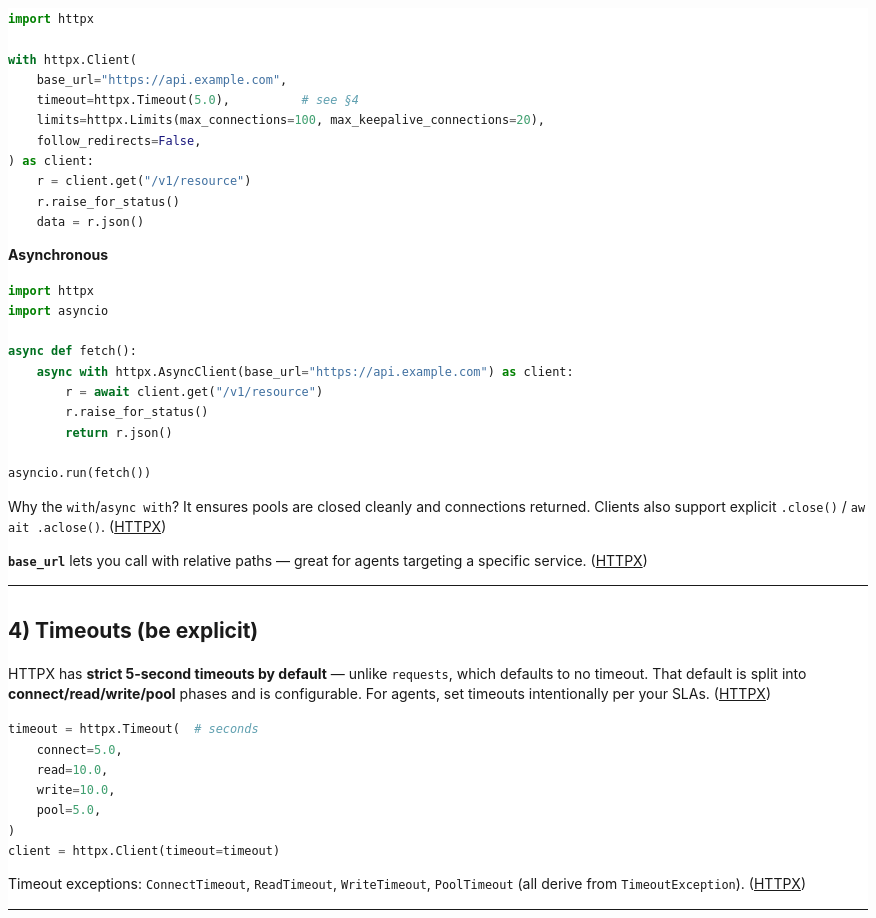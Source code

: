 ```python
import httpx

with httpx.Client(
    base_url="https://api.example.com",
    timeout=httpx.Timeout(5.0),          # see §4
    limits=httpx.Limits(max_connections=100, max_keepalive_connections=20),
    follow_redirects=False,
) as client:
    r = client.get("/v1/resource")
    r.raise_for_status()
    data = r.json()
```

**Asynchronous**

```python
import httpx
import asyncio

async def fetch():
    async with httpx.AsyncClient(base_url="https://api.example.com") as client:
        r = await client.get("/v1/resource")
        r.raise_for_status()
        return r.json()

asyncio.run(fetch())
```

Why the `with`/`async with`? It ensures pools are closed cleanly and connections returned. Clients also support explicit `.close()` / `await .aclose()`. ([HTTPX][3])

**`base_url`** lets you call with relative paths — great for agents targeting a specific service. ([HTTPX][3])

---

## 4) Timeouts (be explicit)

HTTPX has **strict 5‑second timeouts by default** — unlike `requests`, which defaults to no timeout. That default is split into **connect/read/write/pool** phases and is configurable. For agents, set timeouts intentionally per your SLAs. ([HTTPX][5])

```python
timeout = httpx.Timeout(  # seconds
    connect=5.0,
    read=10.0,
    write=10.0,
    pool=5.0,
)
client = httpx.Client(timeout=timeout)
```

Timeout exceptions: `ConnectTimeout`, `ReadTimeout`, `WriteTimeout`, `PoolTimeout` (all derive from `TimeoutException`). ([HTTPX][6])

---

[1]: https://pypi.org/project/httpx/ "httpx · PyPI"
[2]: https://github.com/encode/httpx/releases "Releases · encode/httpx · GitHub"
[3]: https://www.python-httpx.org/advanced/clients/ "Clients - HTTPX"
[4]: https://www.python-httpx.org/api/ "Developer Interface - HTTPX"
[5]: https://www.python-httpx.org/advanced/timeouts/ "Timeouts - HTTPX"
[6]: https://www.python-httpx.org/exceptions/ "Exceptions - HTTPX"
[7]: https://www.python-httpx.org/quickstart/ "QuickStart - HTTPX"
[8]: https://www.python-httpx.org/advanced/resource-limits/ "Resource Limits - HTTPX"
[9]: https://www.python-httpx.org/http2/ "HTTP/2 Support - HTTPX"
[10]: https://www.python-httpx.org/?utm_source=chatgpt.com "HTTPX"
[11]: https://www.python-httpx.org/advanced/proxies/ "Proxies - HTTPX"
[12]: https://www.python-httpx.org/advanced/ssl/ "SSL - HTTPX"
[13]: https://www.python-httpx.org/advanced/authentication/ "Authentication - HTTPX"
[14]: https://www.python-httpx.org/advanced/event-hooks/ "Event Hooks - HTTPX"
[15]: https://www.python-httpx.org/logging/ "Logging - HTTPX"
[16]: https://www.python-httpx.org/advanced/transports/ "Transports - HTTPX"
[17]: https://www.python-httpx.org/compatibility/ "Requests Compatibility - HTTPX"
[18]: https://www.python-httpx.org/environment_variables/ "Environment Variables - HTTPX"
[19]: https://www.python-httpx.org/third_party_packages/ "Third Party Packages - HTTPX"
[20]: https://www.python-httpx.org/async/ "Async Support - HTTPX"